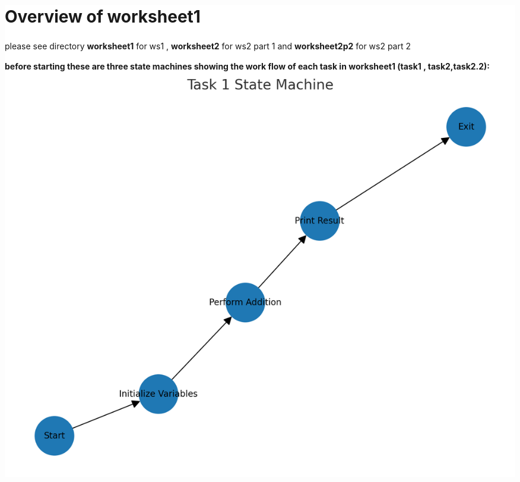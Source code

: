 
# Overview of worksheet1
please see directory **worksheet1** for ws1 , **worksheet2** for ws2 part 1 and **worksheet2p2** for ws2 part 2 

**before starting these are three state machines showing the work flow of each task in worksheet1 (task1 , task2,task2.2):**
![alt text](state1.png)